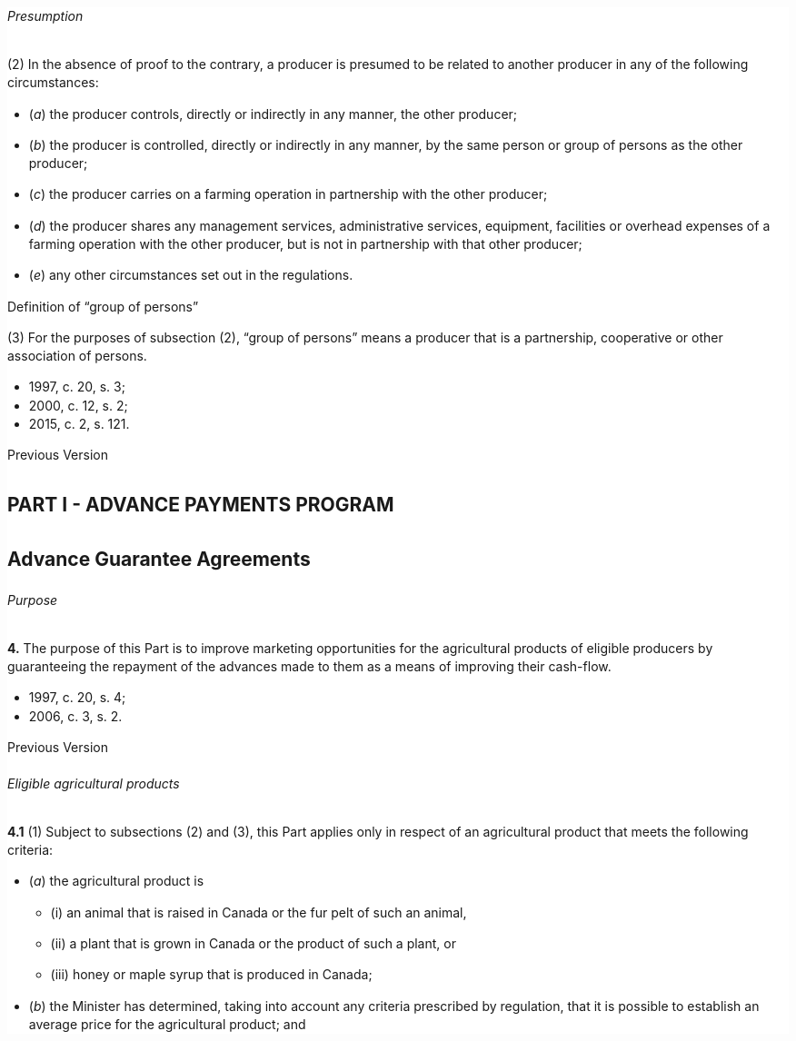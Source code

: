 ###### Presumption

(2) In the absence of proof to the contrary, a producer is presumed to be related to another producer in any of the following circumstances:

  * (_a_) the producer controls, directly or indirectly in any manner, the other producer;

  * (_b_) the producer is controlled, directly or indirectly in any manner, by the same person or group of persons as the other producer;

  * (_c_) the producer carries on a farming operation in partnership with the other producer;

  * (_d_) the producer shares any management services, administrative services, equipment, facilities or overhead expenses of a farming operation with the other producer, but is not in partnership with that other producer;

  * (_e_) any other circumstances set out in the regulations.

Definition of “group of persons”

(3) For the purposes of subsection (2), “group of persons” means a producer that is a partnership, cooperative or other association of persons.

  * 1997, c. 20, s. 3;
  * 2000, c. 12, s. 2;
  * 2015, c. 2, s. 121.

Previous Version

## PART I - ADVANCE PAYMENTS PROGRAM

## Advance Guarantee Agreements

###### Purpose

**4.** The purpose of this Part is to improve marketing opportunities for the agricultural products of eligible producers by guaranteeing the repayment of the advances made to them as a means of improving their cash-flow.

  * 1997, c. 20, s. 4;
  * 2006, c. 3, s. 2.

Previous Version

###### Eligible agricultural products

**4.1** (1) Subject to subsections (2) and (3), this Part applies only in respect of an agricultural product that meets the following criteria:

  * (_a_) the agricultural product is

    * (i) an animal that is raised in Canada or the fur pelt of such an animal,

    * (ii) a plant that is grown in Canada or the product of such a plant, or

    * (iii) honey or maple syrup that is produced in Canada;

  * (_b_) the Minister has determined, taking into account any criteria prescribed by regulation, that it is possible to establish an average price for the agricultural product; and
